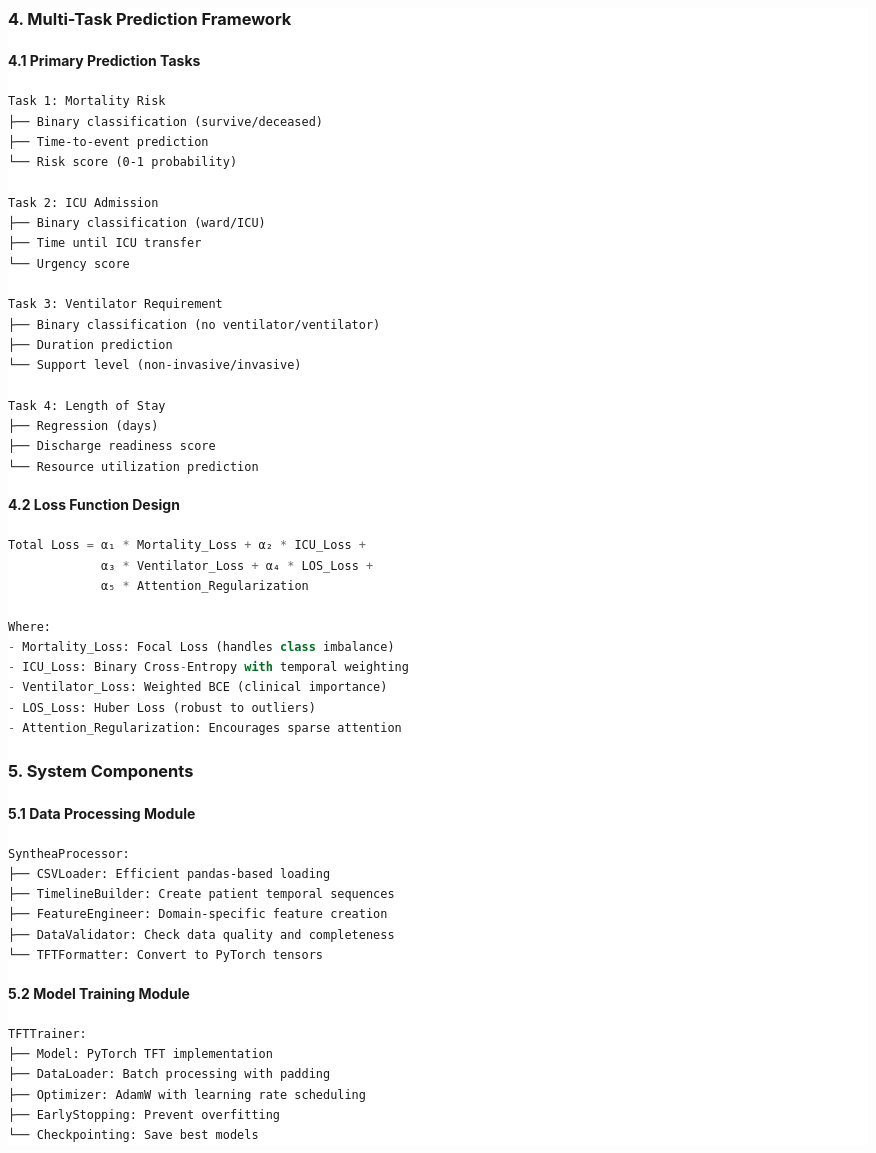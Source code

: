 ### 4. Multi-Task Prediction Framework

#### 4.1 Primary Prediction Tasks
```
Task 1: Mortality Risk
├── Binary classification (survive/deceased)
├── Time-to-event prediction
└── Risk score (0-1 probability)

Task 2: ICU Admission
├── Binary classification (ward/ICU)
├── Time until ICU transfer
└── Urgency score

Task 3: Ventilator Requirement
├── Binary classification (no ventilator/ventilator)
├── Duration prediction
└── Support level (non-invasive/invasive)

Task 4: Length of Stay
├── Regression (days)
├── Discharge readiness score
└── Resource utilization prediction
```

#### 4.2 Loss Function Design
```python
Total Loss = α₁ * Mortality_Loss + α₂ * ICU_Loss + 
             α₃ * Ventilator_Loss + α₄ * LOS_Loss + 
             α₅ * Attention_Regularization

Where:
- Mortality_Loss: Focal Loss (handles class imbalance)
- ICU_Loss: Binary Cross-Entropy with temporal weighting
- Ventilator_Loss: Weighted BCE (clinical importance)
- LOS_Loss: Huber Loss (robust to outliers)
- Attention_Regularization: Encourages sparse attention
```

### 5. System Components

#### 5.1 Data Processing Module
```
SyntheaProcessor:
├── CSVLoader: Efficient pandas-based loading
├── TimelineBuilder: Create patient temporal sequences
├── FeatureEngineer: Domain-specific feature creation
├── DataValidator: Check data quality and completeness
└── TFTFormatter: Convert to PyTorch tensors
```

#### 5.2 Model Training Module
```
TFTTrainer:
├── Model: PyTorch TFT implementation
├── DataLoader: Batch processing with padding
├── Optimizer: AdamW with learning rate scheduling
├── EarlyStopping: Prevent overfitting
└── Checkpointing: Save best models
```
